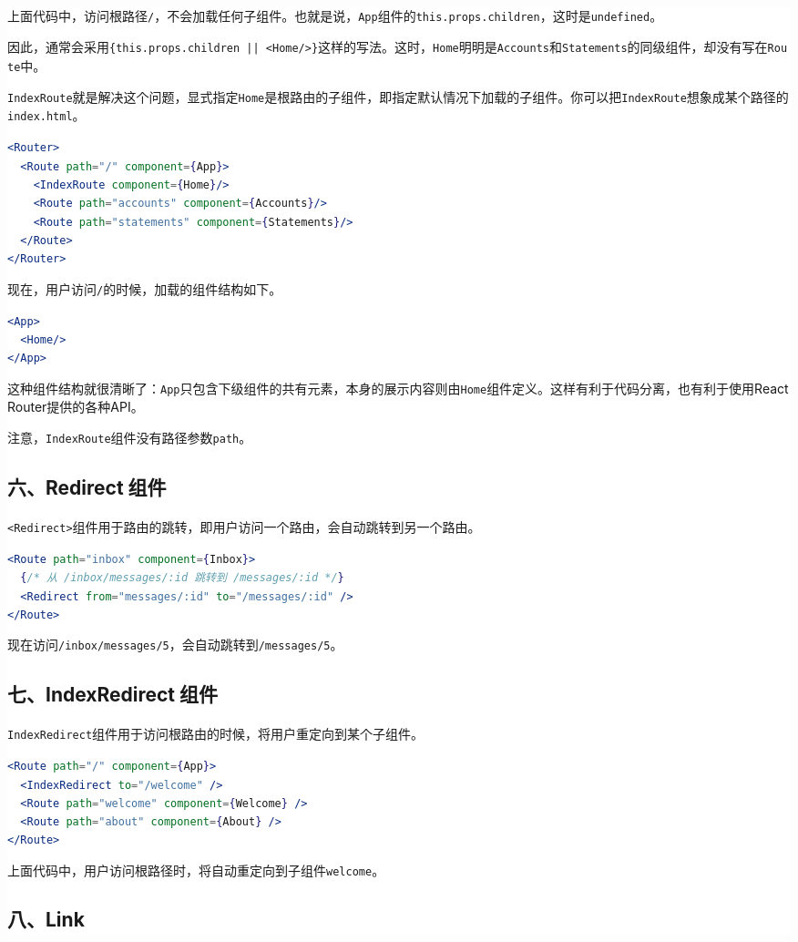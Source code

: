 上面代码中，访问根路径`/`，不会加载任何子组件。也就是说，`App`组件的`this.props.children`，这时是`undefined`。

因此，通常会采用`{this.props.children || <Home/>}`这样的写法。这时，`Home`明明是`Accounts`和`Statements`的同级组件，却没有写在`Route`中。

`IndexRoute`就是解决这个问题，显式指定`Home`是根路由的子组件，即指定默认情况下加载的子组件。你可以把`IndexRoute`想象成某个路径的`index.html`。

```jsx
<Router>
  <Route path="/" component={App}>
    <IndexRoute component={Home}/>
    <Route path="accounts" component={Accounts}/>
    <Route path="statements" component={Statements}/>
  </Route>
</Router>
```

现在，用户访问`/`的时候，加载的组件结构如下。

```jsx
<App>
  <Home/>
</App>
```

这种组件结构就很清晰了：`App`只包含下级组件的共有元素，本身的展示内容则由`Home`组件定义。这样有利于代码分离，也有利于使用React Router提供的各种API。

注意，`IndexRoute`组件没有路径参数`path`。

## 六、Redirect 组件

`<Redirect>`组件用于路由的跳转，即用户访问一个路由，会自动跳转到另一个路由。

```jsx
<Route path="inbox" component={Inbox}>
  {/* 从 /inbox/messages/:id 跳转到 /messages/:id */}
  <Redirect from="messages/:id" to="/messages/:id" />
</Route>
```

现在访问`/inbox/messages/5`，会自动跳转到`/messages/5`。

## 七、IndexRedirect 组件

`IndexRedirect`组件用于访问根路由的时候，将用户重定向到某个子组件。

```jsx
<Route path="/" component={App}>
  <IndexRedirect to="/welcome" />
  <Route path="welcome" component={Welcome} />
  <Route path="about" component={About} />
</Route>
```

上面代码中，用户访问根路径时，将自动重定向到子组件`welcome`。

## 八、Link
